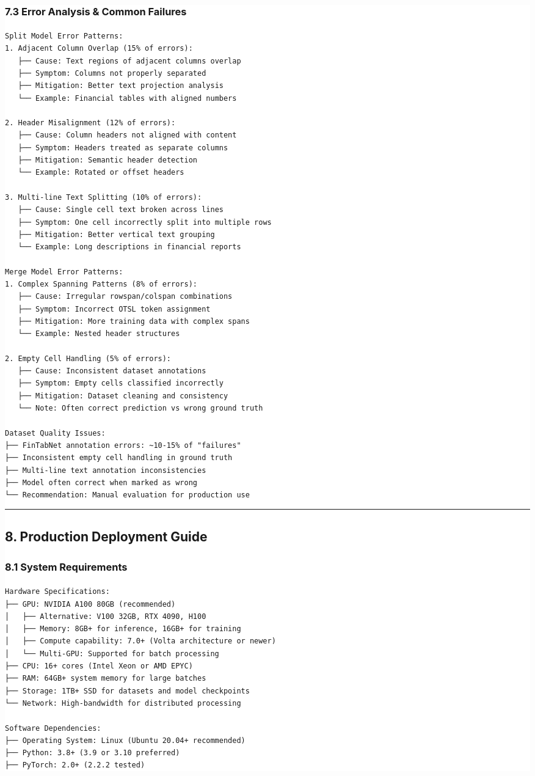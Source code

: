 ### **7.3 Error Analysis & Common Failures**
```
Split Model Error Patterns:
1. Adjacent Column Overlap (15% of errors):
   ├── Cause: Text regions of adjacent columns overlap
   ├── Symptom: Columns not properly separated
   ├── Mitigation: Better text projection analysis
   └── Example: Financial tables with aligned numbers

2. Header Misalignment (12% of errors):
   ├── Cause: Column headers not aligned with content
   ├── Symptom: Headers treated as separate columns
   ├── Mitigation: Semantic header detection
   └── Example: Rotated or offset headers

3. Multi-line Text Splitting (10% of errors):
   ├── Cause: Single cell text broken across lines
   ├── Symptom: One cell incorrectly split into multiple rows
   ├── Mitigation: Better vertical text grouping
   └── Example: Long descriptions in financial reports

Merge Model Error Patterns:
1. Complex Spanning Patterns (8% of errors):
   ├── Cause: Irregular rowspan/colspan combinations
   ├── Symptom: Incorrect OTSL token assignment
   ├── Mitigation: More training data with complex spans
   └── Example: Nested header structures

2. Empty Cell Handling (5% of errors):
   ├── Cause: Inconsistent dataset annotations
   ├── Symptom: Empty cells classified incorrectly
   ├── Mitigation: Dataset cleaning and consistency
   └── Note: Often correct prediction vs wrong ground truth

Dataset Quality Issues:
├── FinTabNet annotation errors: ~10-15% of "failures"
├── Inconsistent empty cell handling in ground truth
├── Multi-line text annotation inconsistencies
├── Model often correct when marked as wrong
└── Recommendation: Manual evaluation for production use
```

---

## **8. Production Deployment Guide**

### **8.1 System Requirements**
```
Hardware Specifications:
├── GPU: NVIDIA A100 80GB (recommended)
│   ├── Alternative: V100 32GB, RTX 4090, H100
│   ├── Memory: 8GB+ for inference, 16GB+ for training
│   ├── Compute capability: 7.0+ (Volta architecture or newer)
│   └── Multi-GPU: Supported for batch processing
├── CPU: 16+ cores (Intel Xeon or AMD EPYC)
├── RAM: 64GB+ system memory for large batches
├── Storage: 1TB+ SSD for datasets and model checkpoints
└── Network: High-bandwidth for distributed processing

Software Dependencies:
├── Operating System: Linux (Ubuntu 20.04+ recommended)
├── Python: 3.8+ (3.9 or 3.10 preferred)
├── PyTorch: 2.0+ (2.2.2 tested)
```